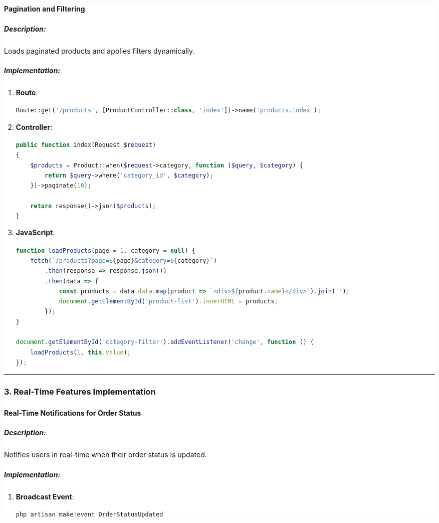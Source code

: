 #### **Pagination and Filtering**

##### **Description**:
Loads paginated products and applies filters dynamically.

##### **Implementation**:

1. **Route**:
   ```php
   Route::get('/products', [ProductController::class, 'index'])->name('products.index');
   ```

2. **Controller**:
   ```php
   public function index(Request $request)
   {
       $products = Product::when($request->category, function ($query, $category) {
           return $query->where('category_id', $category);
       })->paginate(10);

       return response()->json($products);
   }
   ```

3. **JavaScript**:
   ```javascript
   function loadProducts(page = 1, category = null) {
       fetch(`/products?page=${page}&category=${category}`)
           .then(response => response.json())
           .then(data => {
               const products = data.data.map(product => `<div>${product.name}</div>`).join('');
               document.getElementById('product-list').innerHTML = products;
           });
   }

   document.getElementById('category-filter').addEventListener('change', function () {
       loadProducts(1, this.value);
   });
   ```

---

### **3. Real-Time Features Implementation**

#### **Real-Time Notifications for Order Status**

##### **Description**:
Notifies users in real-time when their order status is updated.

##### **Implementation**:

1. **Broadcast Event**:
   ```bash
   php artisan make:event OrderStatusUpdated
   ```

